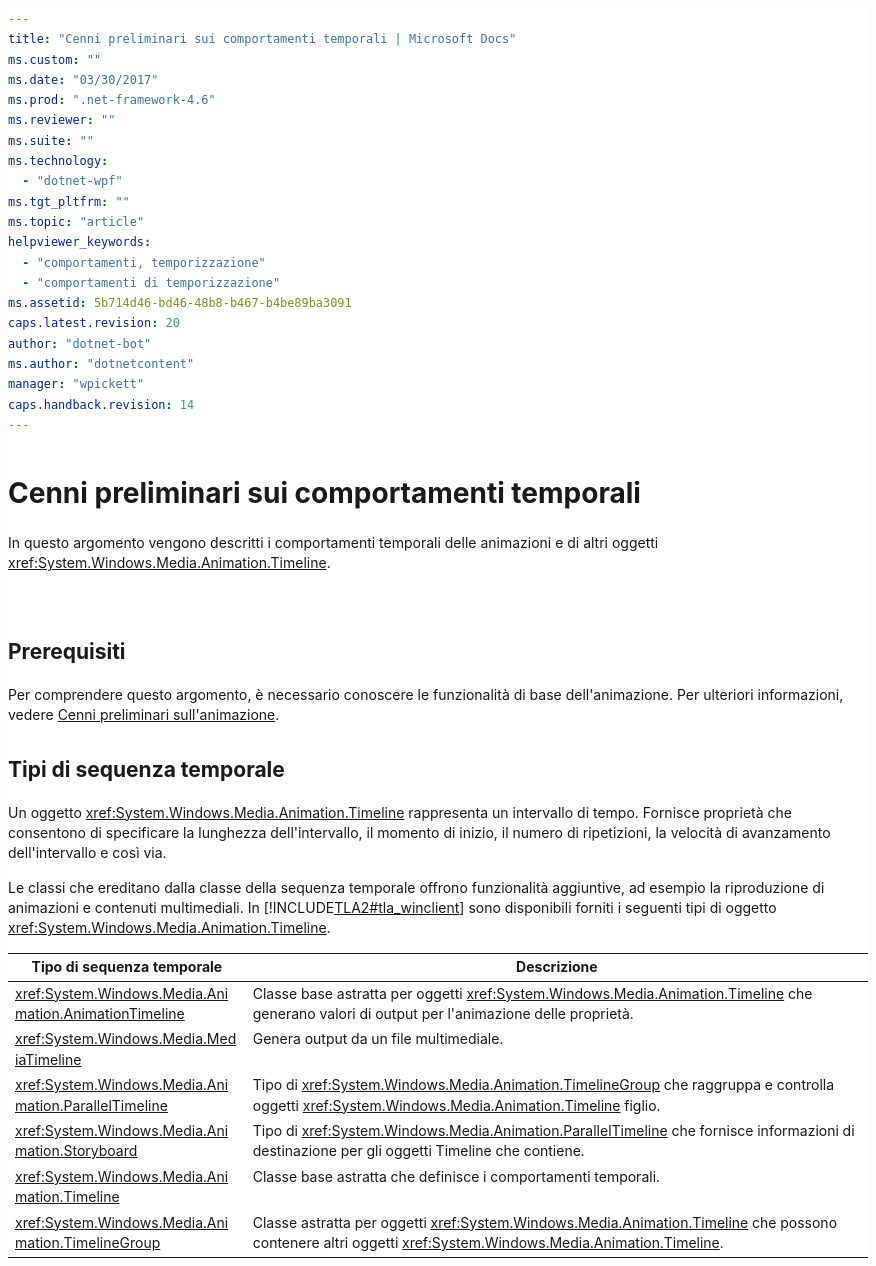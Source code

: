 ```yaml
---
title: "Cenni preliminari sui comportamenti temporali | Microsoft Docs"
ms.custom: ""
ms.date: "03/30/2017"
ms.prod: ".net-framework-4.6"
ms.reviewer: ""
ms.suite: ""
ms.technology: 
  - "dotnet-wpf"
ms.tgt_pltfrm: ""
ms.topic: "article"
helpviewer_keywords: 
  - "comportamenti, temporizzazione"
  - "comportamenti di temporizzazione"
ms.assetid: 5b714d46-bd46-48b8-b467-b4be89ba3091
caps.latest.revision: 20
author: "dotnet-bot"
ms.author: "dotnetcontent"
manager: "wpickett"
caps.handback.revision: 14
---
```

# Cenni preliminari sui comportamenti temporali
In questo argomento vengono descritti i comportamenti temporali delle animazioni e di altri oggetti <xref:System.Windows.Media.Animation.Timeline>.  
  
<a name="autoTopLevelSectionsOUTLINE0"></a>   
<a name="prerequisites"></a>   
## Prerequisiti  
 Per comprendere questo argomento, è necessario conoscere le funzionalità di base dell'animazione.  Per ulteriori informazioni, vedere [Cenni preliminari sull'animazione](../../../../docs/framework/wpf/graphics-multimedia/animation-overview.md).  
  
<a name="timelinetypes"></a>   
## Tipi di sequenza temporale  
 Un oggetto <xref:System.Windows.Media.Animation.Timeline> rappresenta un intervallo di tempo.  Fornisce proprietà che consentono di specificare la lunghezza dell'intervallo, il momento di inizio, il numero di ripetizioni, la velocità di avanzamento dell'intervallo e così via.  
  
 Le classi che ereditano dalla classe della sequenza temporale offrono funzionalità aggiuntive, ad esempio la riproduzione di animazioni e contenuti multimediali.  In [!INCLUDE[TLA2#tla_winclient](../../../../includes/tla2sharptla-winclient-md.md)] sono disponibili forniti i seguenti tipi di oggetto <xref:System.Windows.Media.Animation.Timeline>.  
  
|Tipo di sequenza temporale|Descrizione|  
|--------------------------------|-----------------|  
|<xref:System.Windows.Media.Animation.AnimationTimeline>|Classe base astratta per oggetti <xref:System.Windows.Media.Animation.Timeline> che generano valori di output per l'animazione delle proprietà.|  
|<xref:System.Windows.Media.MediaTimeline>|Genera output da un file multimediale.|  
|<xref:System.Windows.Media.Animation.ParallelTimeline>|Tipo di <xref:System.Windows.Media.Animation.TimelineGroup> che raggruppa e controlla oggetti <xref:System.Windows.Media.Animation.Timeline> figlio.|  
|<xref:System.Windows.Media.Animation.Storyboard>|Tipo di <xref:System.Windows.Media.Animation.ParallelTimeline> che fornisce informazioni di destinazione per gli oggetti Timeline che contiene.|  
|<xref:System.Windows.Media.Animation.Timeline>|Classe base astratta che definisce i comportamenti temporali.|  
|<xref:System.Windows.Media.Animation.TimelineGroup>|Classe astratta per oggetti <xref:System.Windows.Media.Animation.Timeline> che possono contenere altri oggetti <xref:System.Windows.Media.Animation.Timeline>.|  
  